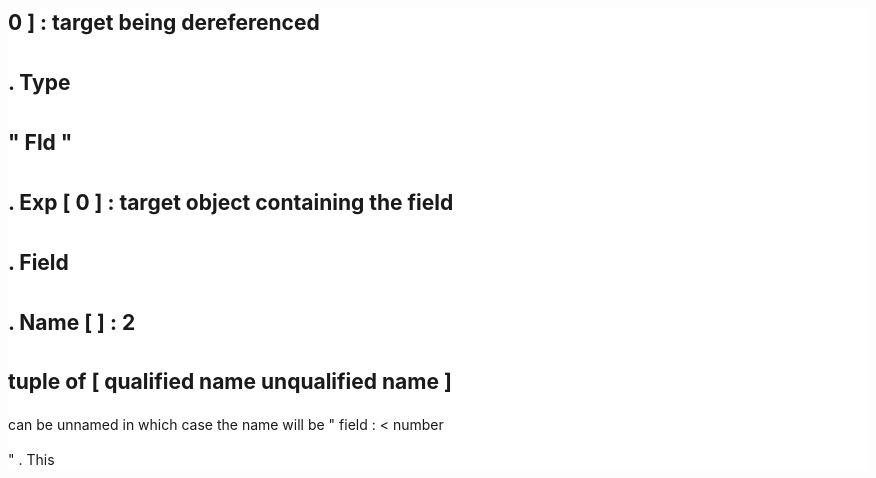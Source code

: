0
]
:
target
being
dereferenced
-
.
Type
-
"
Fld
"
-
.
Exp
[
0
]
:
target
object
containing
the
field
-
.
Field
-
.
Name
[
]
:
2
-
tuple
of
[
qualified
name
unqualified
name
]
-
can
be
unnamed
in
which
case
the
name
will
be
"
field
:
<
number
>
"
.
This